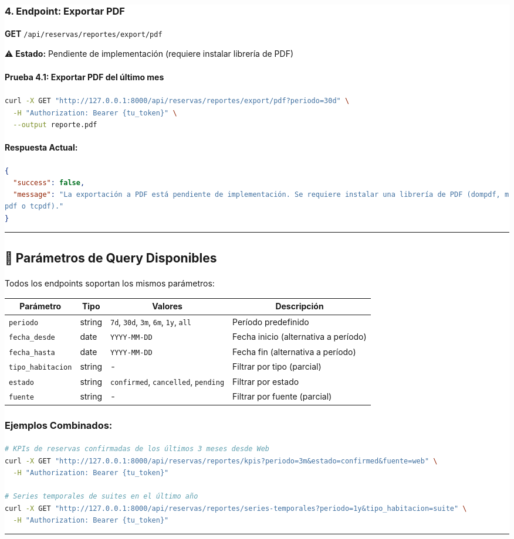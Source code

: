 
### 4. Endpoint: Exportar PDF

**GET** `/api/reservas/reportes/export/pdf`

⚠️ **Estado:** Pendiente de implementación (requiere instalar librería de PDF)

#### Prueba 4.1: Exportar PDF del último mes

```bash
curl -X GET "http://127.0.0.1:8000/api/reservas/reportes/export/pdf?periodo=30d" \
  -H "Authorization: Bearer {tu_token}" \
  --output reporte.pdf
```

#### Respuesta Actual:

```json
{
  "success": false,
  "message": "La exportación a PDF está pendiente de implementación. Se requiere instalar una librería de PDF (dompdf, mpdf o tcpdf)."
}
```

---

## 🎯 Parámetros de Query Disponibles

Todos los endpoints soportan los mismos parámetros:

| Parámetro | Tipo | Valores | Descripción |
|-----------|------|---------|-------------|
| `periodo` | string | `7d`, `30d`, `3m`, `6m`, `1y`, `all` | Período predefinido |
| `fecha_desde` | date | `YYYY-MM-DD` | Fecha inicio (alternativa a período) |
| `fecha_hasta` | date | `YYYY-MM-DD` | Fecha fin (alternativa a período) |
| `tipo_habitacion` | string | - | Filtrar por tipo (parcial) |
| `estado` | string | `confirmed`, `cancelled`, `pending` | Filtrar por estado |
| `fuente` | string | - | Filtrar por fuente (parcial) |

### Ejemplos Combinados:

```bash
# KPIs de reservas confirmadas de los últimos 3 meses desde Web
curl -X GET "http://127.0.0.1:8000/api/reservas/reportes/kpis?periodo=3m&estado=confirmed&fuente=web" \
  -H "Authorization: Bearer {tu_token}"

# Series temporales de suites en el último año
curl -X GET "http://127.0.0.1:8000/api/reservas/reportes/series-temporales?periodo=1y&tipo_habitacion=suite" \
  -H "Authorization: Bearer {tu_token}"
```

---